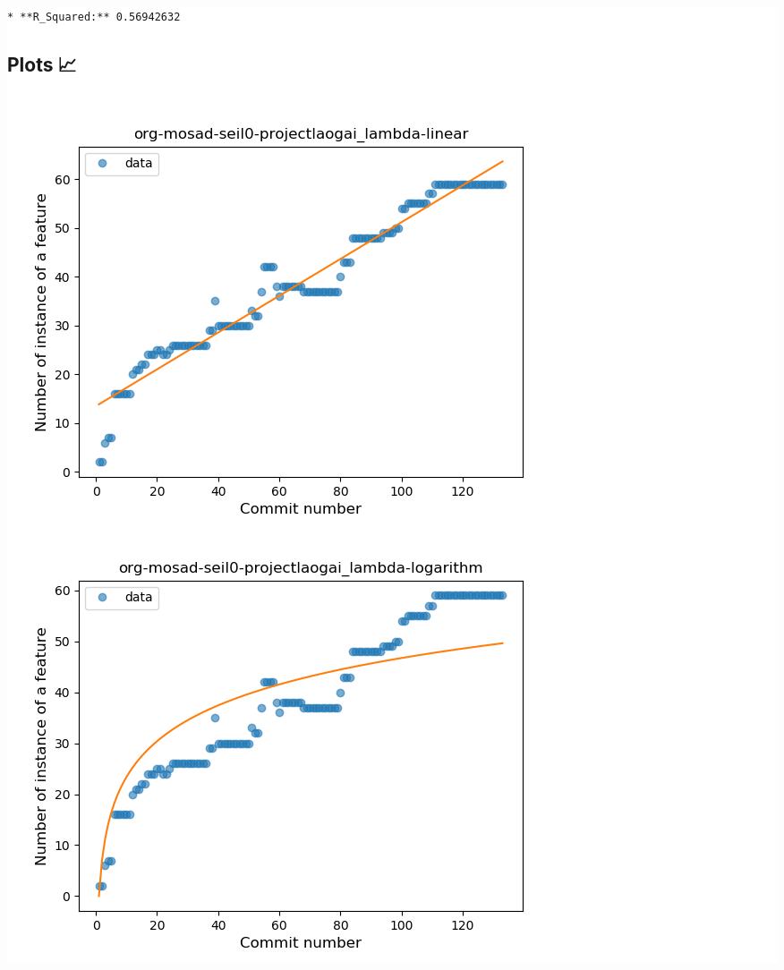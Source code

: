     * **R_Squared:** 0.56942632

**Plots** :chart_with_upwards_trend:
-----

![org-mosad-seil0-projectlaogai T1](../plots/org-mosad-seil0-projectlaogai_lambda_T1.png)
![org-mosad-seil0-projectlaogai T6](../plots/org-mosad-seil0-projectlaogai_lambda_T6.png)